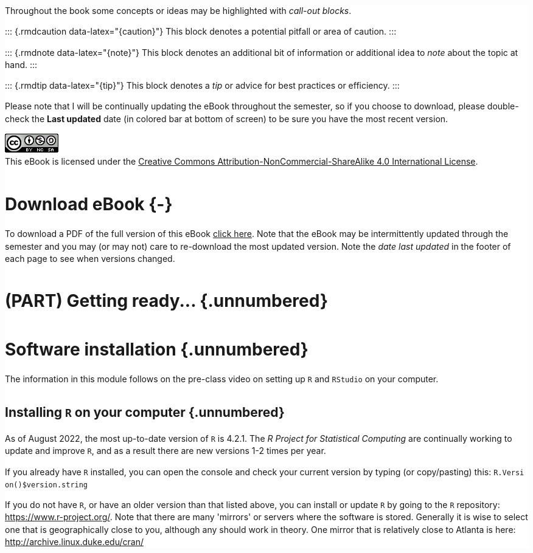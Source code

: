 Throughout the book some concepts or ideas may be highlighted with *call-out blocks*.

::: {.rmdcaution data-latex="{caution}"}
This block denotes a potential pitfall or area of caution.
:::

::: {.rmdnote data-latex="{note}"}
This block denotes an additional bit of information or additional idea to *note* about the topic at hand.
:::

::: {.rmdtip data-latex="{tip}"}
This block denotes a *tip* or advice for best practices or efficiency.
:::

Please note that I will be continually updating the eBook throughout the semester, so if you choose to download, please double-check the **Last updated** date (in colored bar at bottom of screen) to be sure you have the most recent version.

![Creative Commons License](images/by-nc-sa.png)\
This eBook is licensed under the [Creative Commons Attribution-NonCommercial-ShareAlike 4.0 International License](http://creativecommons.org/licenses/by-nc-sa/4.0/).



# Download eBook {-}

To download a PDF of the full version of this eBook [click here](EPI563-SpatialEPI-eBook.pdf). Note that the eBook may be intermittently updated through the semester and you may (or may not) care to re-download the most updated version. Note the *date last updated* in the footer of each page to see when versions changed.



# (PART) Getting ready... {.unnumbered}

# Software installation {.unnumbered}

The information in this module follows on the pre-class video on setting up `R` and `RStudio` on your computer.

## Installing `R` on your computer {.unnumbered}

As of August 2022, the most up-to-date version of `R` is 4.2.1. The *R Project for Statistical Computing* are continually working to update and improve `R`, and as a result there are new versions 1-2 times per year.

If you already have `R` installed, you can open the console and check your current version by typing (or copy/pasting) this: `R.Version()$version.string`

If you do not have `R`, or have an older version than that listed above, you can install or update `R` by going to the `R` repository: <https://www.r-project.org/>. Note that there are many 'mirrors' or servers where the software is stored. Generally it is wise to select one that is geographically close to you, although any should work in theory. One mirror that is relatively close to Atlanta is here: <http://archive.linux.duke.edu/cran/>
